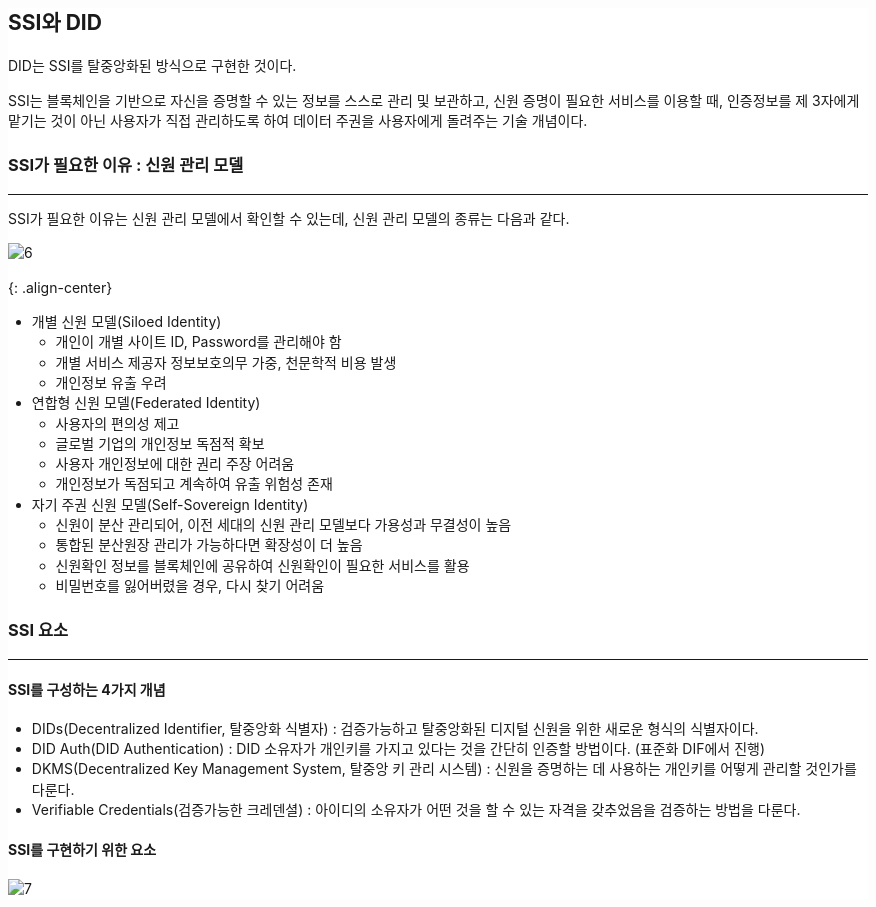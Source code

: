 

## SSI와 DID

DID는 SSI를 탈중앙화된 방식으로 구현한 것이다.

SSI는 블록체인을 기반으로 자신을 증명할 수 있는 정보를 스스로 관리 및 보관하고, 신원 증명이 필요한 서비스를 이용할 때, 인증정보를 제 3자에게 맡기는 것이 아닌 사용자가 직접 관리하도록 하여 데이터 주권을 사용자에게 돌려주는 기술 개념이다.



### SSI가 필요한 이유 : 신원 관리 모델

---

SSI가 필요한 이유는 신원 관리 모델에서 확인할 수 있는데, 신원 관리 모델의 종류는 다음과 같다.

![6](../../images/2022-10-05-did/6.png)

{: .align-center}

- 개별 신원 모델(Siloed Identity)
  - 개인이 개별 사이트 ID, Password를 관리해야 함
  - 개별 서비스 제공자 정보보호의무 가중, 천문학적 비용 발생
  - 개인정보 유출 우려
- 연합형 신원 모델(Federated Identity)
  - 사용자의 편의성 제고
  - 글로벌 기업의 개인정보 독점적 확보
  - 사용자 개인정보에 대한 권리 주장 어려움
  - 개인정보가 독점되고 계속하여 유출 위험성 존재
- 자기 주권 신원 모델(Self-Sovereign Identity)
  - 신원이 분산 관리되어, 이전 세대의 신원 관리 모델보다 가용성과 무결성이 높음
  - 통합된 분산원장 관리가 가능하다면 확장성이 더 높음
  - 신원확인 정보를 블록체인에 공유하여 신원확인이 필요한 서비스를 활용
  - 비밀번호를 잃어버렸을 경우, 다시 찾기 어려움



### SSI 요소

---



#### SSI를 구성하는 4가지 개념

- DIDs(Decentralized Identifier, 탈중앙화 식별자) : 검증가능하고 탈중앙화된 디지털 신원을 위한 새로운 형식의 식별자이다.
- DID Auth(DID Authentication) : DID 소유자가 개인키를 가지고 있다는 것을 간단히 인증할 방법이다. (표준화 DIF에서 진행)
- DKMS(Decentralized Key Management System, 탈중앙 키 관리 시스템) : 신원을 증명하는 데 사용하는 개인키를 어떻게 관리할 것인가를 다룬다. 
- Verifiable Credentials(검증가능한 크레덴셜) : 아이디의 소유자가 어떤 것을 할 수 있는 자격을 갖추었음을 검증하는 방법을 다룬다.



#### SSI를 구현하기 위한 요소

![7](../../images/2022-10-05-did/7.png)
